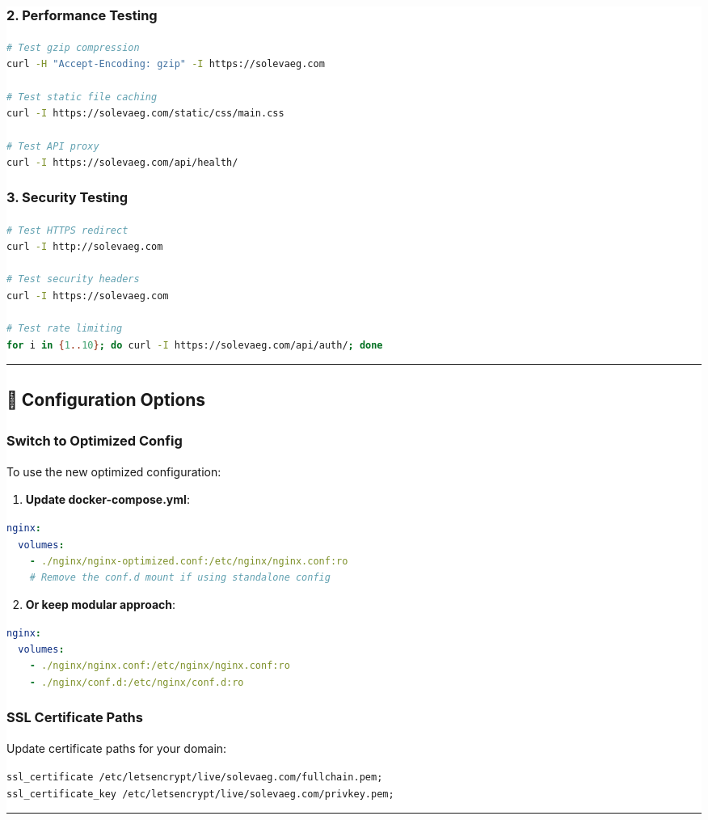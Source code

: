 ### **2. Performance Testing**
```bash
# Test gzip compression
curl -H "Accept-Encoding: gzip" -I https://solevaeg.com

# Test static file caching
curl -I https://solevaeg.com/static/css/main.css

# Test API proxy
curl -I https://solevaeg.com/api/health/
```

### **3. Security Testing**
```bash
# Test HTTPS redirect
curl -I http://solevaeg.com

# Test security headers
curl -I https://solevaeg.com

# Test rate limiting
for i in {1..10}; do curl -I https://solevaeg.com/api/auth/; done
```

---

## 🔧 **Configuration Options**

### **Switch to Optimized Config**
To use the new optimized configuration:

1. **Update docker-compose.yml**:
```yaml
nginx:
  volumes:
    - ./nginx/nginx-optimized.conf:/etc/nginx/nginx.conf:ro
    # Remove the conf.d mount if using standalone config
```

2. **Or keep modular approach**:
```yaml
nginx:
  volumes:
    - ./nginx/nginx.conf:/etc/nginx/nginx.conf:ro
    - ./nginx/conf.d:/etc/nginx/conf.d:ro
```

### **SSL Certificate Paths**
Update certificate paths for your domain:
```nginx
ssl_certificate /etc/letsencrypt/live/solevaeg.com/fullchain.pem;
ssl_certificate_key /etc/letsencrypt/live/solevaeg.com/privkey.pem;
```

---